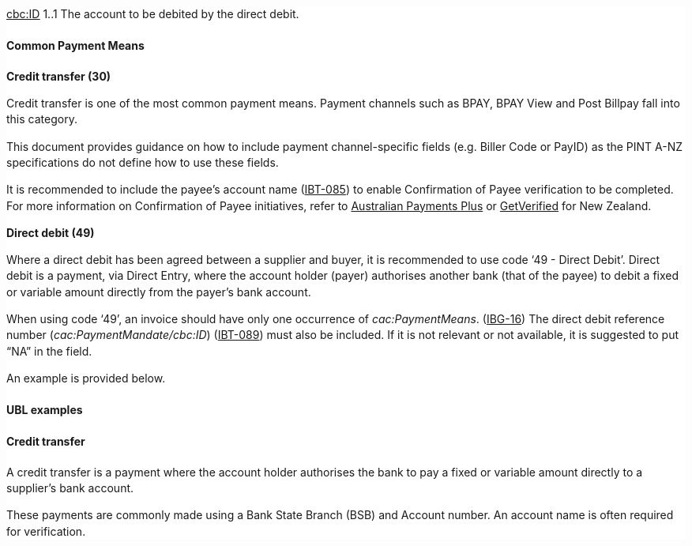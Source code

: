 <td><a
href="https://docs.peppol.eu/poac/aunz/pint-aunz/trn-invoice/semantic-model/ibt-091/"><u>cbc:ID</u></a></td>
<td>1..1</td>
<td>The account to be debited by the direct debit.</td>
</tr>
</tbody>
</table>

#### Common Payment Means

**Credit transfer (30)**

Credit transfer is one of the most common payment means. Payment
channels such as BPAY, BPAY View and Post Billpay fall into this
category.

This document provides guidance on how to include payment
channel-specific fields (e.g. Biller Code or PayID) as the PINT A-NZ
specifications do not define how to use these fields.

It is recommended to include the payee’s account name
([IBT-085](https://docs.peppol.eu/poac/aunz/pint-aunz/trn-invoice/semantic-model/ibt-085/))
to enable Confirmation of Payee verification to be completed. For more
information on Confirmation of Payee initiatives, refer to [Australian
Payments Plus](https://www.auspayplus.com.au/confirmation-payee) or
[GetVerified](https://www.getverified.co.nz/) for New Zealand.

**Direct debit (49)**

Where a direct debit has been agreed between a supplier and buyer, it is
recommended to use code ‘49 - Direct Debit’. Direct debit is a payment,
via Direct Entry, where the account holder (payer) authorises another
bank (that of the payee) to debit a fixed or variable amount directly
from the payer’s bank account.

When using code ‘49’, an invoice should have only one occurrence of
*cac:PaymentMeans*.
([IBG-16](https://docs.peppol.eu/poac/aunz/pint-aunz/trn-invoice/semantic-model/ibg-16/))
The direct debit reference number (*cac:PaymentMandate/cbc:ID*)
([IBT-089](https://docs.peppol.eu/poac/aunz/pint-aunz/trn-invoice/semantic-model/ibt-089/))
must also be included. If it is not relevant or not available, it is
suggested to put “NA” in the field.

An example is provided below.

#### UBL examples

#### Credit transfer

A credit transfer is a payment where the account holder authorises the
bank to pay a fixed or variable amount directly to a supplier’s bank
account.

These payments are commonly made using a Bank State Branch (BSB) and
Account number. An account name is often required for verification.
